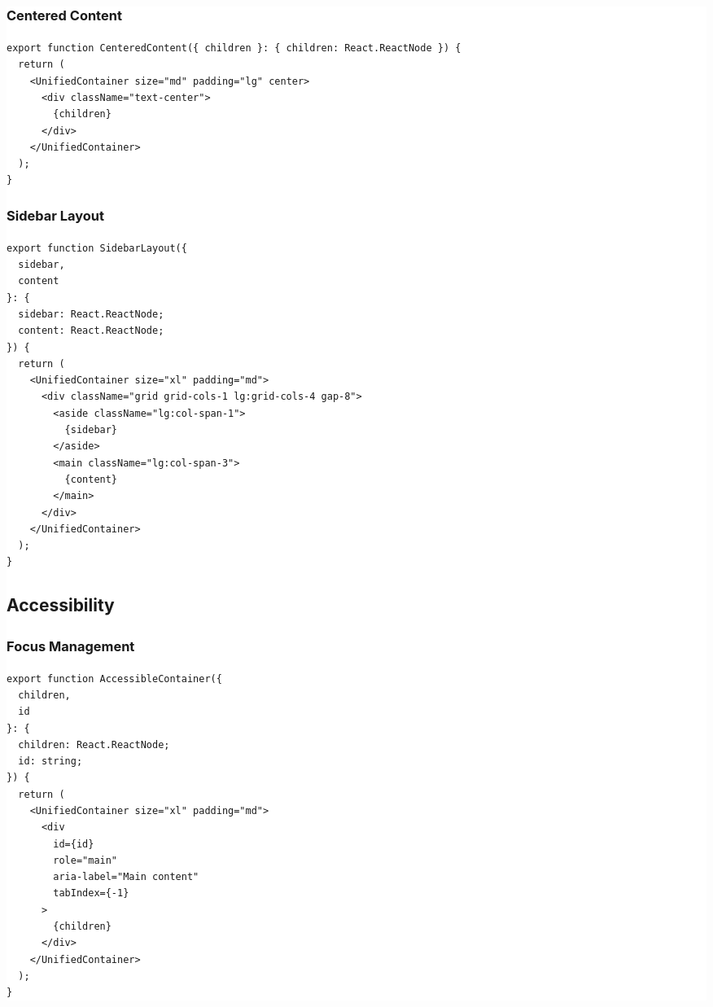 ### Centered Content

```tsx
export function CenteredContent({ children }: { children: React.ReactNode }) {
  return (
    <UnifiedContainer size="md" padding="lg" center>
      <div className="text-center">
        {children}
      </div>
    </UnifiedContainer>
  );
}
```

### Sidebar Layout

```tsx
export function SidebarLayout({
  sidebar,
  content
}: {
  sidebar: React.ReactNode;
  content: React.ReactNode;
}) {
  return (
    <UnifiedContainer size="xl" padding="md">
      <div className="grid grid-cols-1 lg:grid-cols-4 gap-8">
        <aside className="lg:col-span-1">
          {sidebar}
        </aside>
        <main className="lg:col-span-3">
          {content}
        </main>
      </div>
    </UnifiedContainer>
  );
}
```

## Accessibility

### Focus Management

```tsx
export function AccessibleContainer({
  children,
  id
}: {
  children: React.ReactNode;
  id: string;
}) {
  return (
    <UnifiedContainer size="xl" padding="md">
      <div
        id={id}
        role="main"
        aria-label="Main content"
        tabIndex={-1}
      >
        {children}
      </div>
    </UnifiedContainer>
  );
}
```